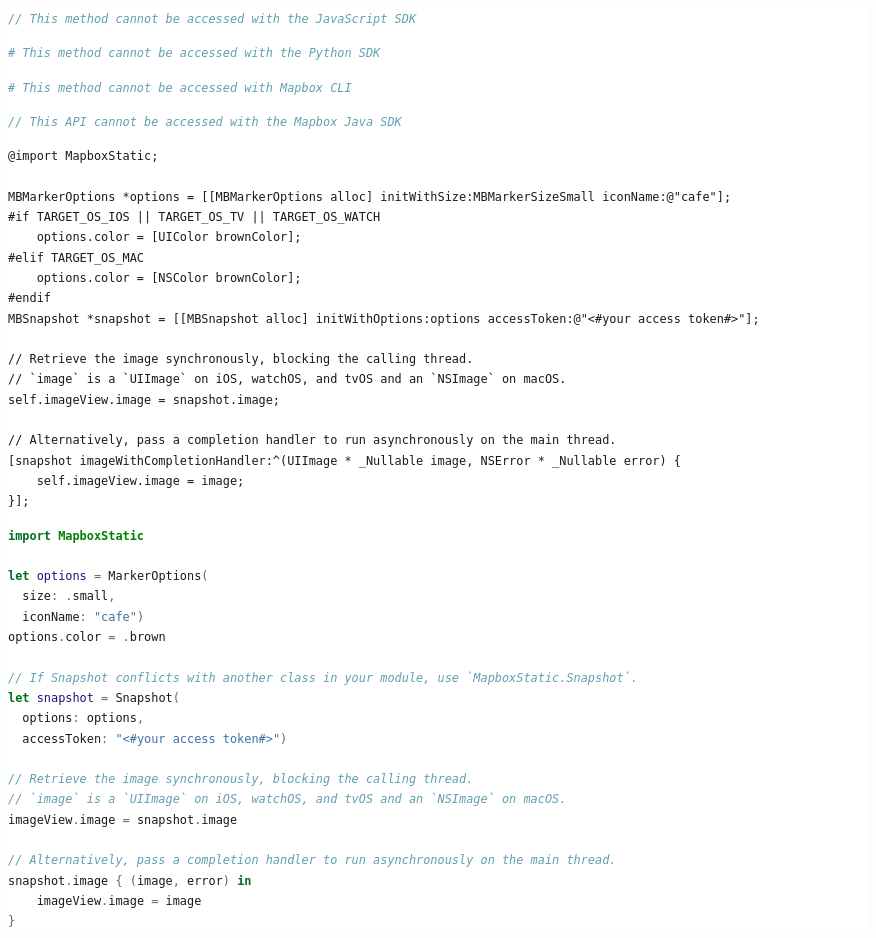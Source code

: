 ```javascript
// This method cannot be accessed with the JavaScript SDK
```

```python
# This method cannot be accessed with the Python SDK
```

```bash
# This method cannot be accessed with Mapbox CLI
```

```java
// This API cannot be accessed with the Mapbox Java SDK
```

```objc
@import MapboxStatic;

MBMarkerOptions *options = [[MBMarkerOptions alloc] initWithSize:MBMarkerSizeSmall iconName:@"cafe"];
#if TARGET_OS_IOS || TARGET_OS_TV || TARGET_OS_WATCH
    options.color = [UIColor brownColor];
#elif TARGET_OS_MAC
    options.color = [NSColor brownColor];
#endif
MBSnapshot *snapshot = [[MBSnapshot alloc] initWithOptions:options accessToken:@"<#your access token#>"];

// Retrieve the image synchronously, blocking the calling thread.
// `image` is a `UIImage` on iOS, watchOS, and tvOS and an `NSImage` on macOS.
self.imageView.image = snapshot.image;

// Alternatively, pass a completion handler to run asynchronously on the main thread.
[snapshot imageWithCompletionHandler:^(UIImage * _Nullable image, NSError * _Nullable error) {
    self.imageView.image = image;
}];
```

```swift
import MapboxStatic

let options = MarkerOptions(
  size: .small,
  iconName: "cafe")
options.color = .brown

// If Snapshot conflicts with another class in your module, use `MapboxStatic.Snapshot`.
let snapshot = Snapshot(
  options: options,
  accessToken: "<#your access token#>")

// Retrieve the image synchronously, blocking the calling thread.
// `image` is a `UIImage` on iOS, watchOS, and tvOS and an `NSImage` on macOS.
imageView.image = snapshot.image

// Alternatively, pass a completion handler to run asynchronously on the main thread.
snapshot.image { (image, error) in
    imageView.image = image
}
```
